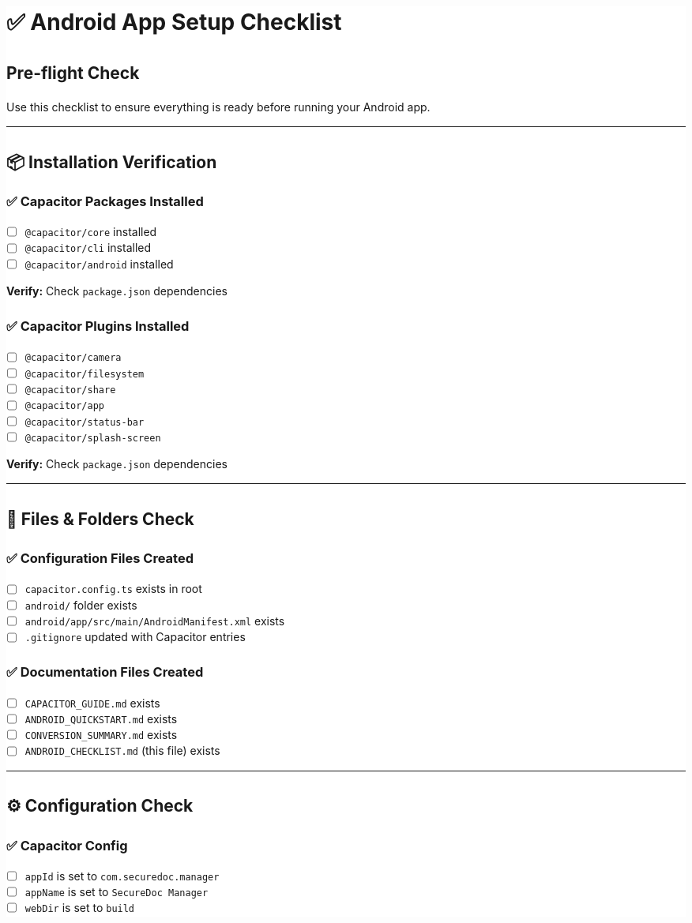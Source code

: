 # ✅ Android App Setup Checklist

## Pre-flight Check

Use this checklist to ensure everything is ready before running your Android app.

---

## 📦 Installation Verification

### ✅ Capacitor Packages Installed
- [ ] `@capacitor/core` installed
- [ ] `@capacitor/cli` installed
- [ ] `@capacitor/android` installed

**Verify:** Check `package.json` dependencies

### ✅ Capacitor Plugins Installed
- [ ] `@capacitor/camera`
- [ ] `@capacitor/filesystem`
- [ ] `@capacitor/share`
- [ ] `@capacitor/app`
- [ ] `@capacitor/status-bar`
- [ ] `@capacitor/splash-screen`

**Verify:** Check `package.json` dependencies

---

## 📁 Files & Folders Check

### ✅ Configuration Files Created
- [ ] `capacitor.config.ts` exists in root
- [ ] `android/` folder exists
- [ ] `android/app/src/main/AndroidManifest.xml` exists
- [ ] `.gitignore` updated with Capacitor entries

### ✅ Documentation Files Created
- [ ] `CAPACITOR_GUIDE.md` exists
- [ ] `ANDROID_QUICKSTART.md` exists
- [ ] `CONVERSION_SUMMARY.md` exists
- [ ] `ANDROID_CHECKLIST.md` (this file) exists

---

## ⚙️ Configuration Check

### ✅ Capacitor Config
- [ ] `appId` is set to `com.securedoc.manager`
- [ ] `appName` is set to `SecureDoc Manager`
- [ ] `webDir` is set to `build`
